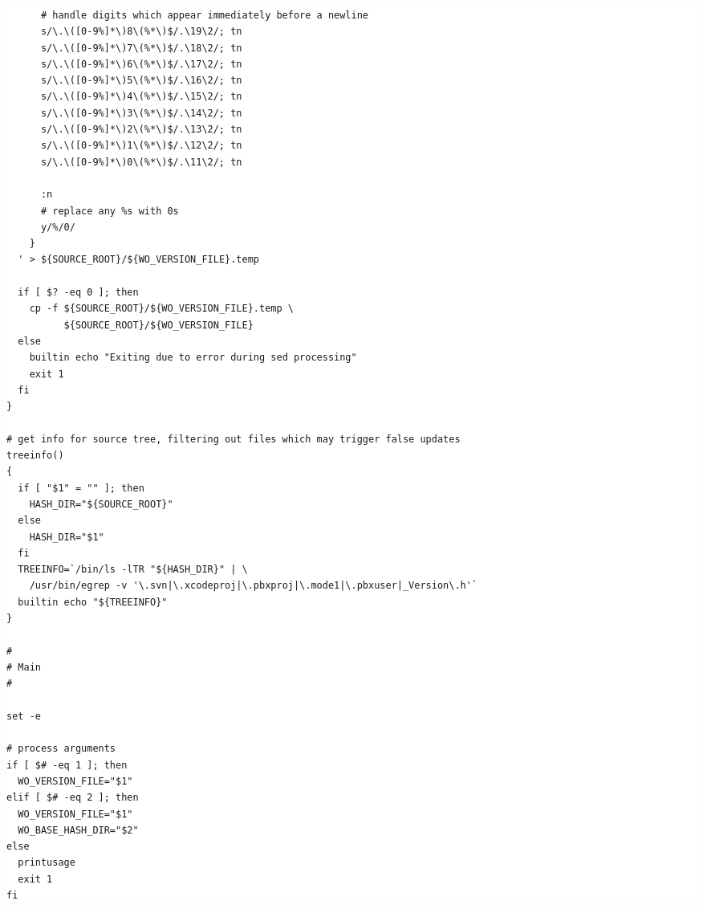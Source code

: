           # handle digits which appear immediately before a newline
          s/\.\([0-9%]*\)8\(%*\)$/.\19\2/; tn
          s/\.\([0-9%]*\)7\(%*\)$/.\18\2/; tn
          s/\.\([0-9%]*\)6\(%*\)$/.\17\2/; tn
          s/\.\([0-9%]*\)5\(%*\)$/.\16\2/; tn
          s/\.\([0-9%]*\)4\(%*\)$/.\15\2/; tn
          s/\.\([0-9%]*\)3\(%*\)$/.\14\2/; tn
          s/\.\([0-9%]*\)2\(%*\)$/.\13\2/; tn
          s/\.\([0-9%]*\)1\(%*\)$/.\12\2/; tn
          s/\.\([0-9%]*\)0\(%*\)$/.\11\2/; tn

          :n
          # replace any %s with 0s
          y/%/0/
        }
      ' > ${SOURCE_ROOT}/${WO_VERSION_FILE}.temp

      if [ $? -eq 0 ]; then
        cp -f ${SOURCE_ROOT}/${WO_VERSION_FILE}.temp \
              ${SOURCE_ROOT}/${WO_VERSION_FILE}
      else
        builtin echo "Exiting due to error during sed processing"
        exit 1
      fi
    }

    # get info for source tree, filtering out files which may trigger false updates
    treeinfo()
    {
      if [ "$1" = "" ]; then
        HASH_DIR="${SOURCE_ROOT}"
      else
        HASH_DIR="$1"
      fi
      TREEINFO=`/bin/ls -lTR "${HASH_DIR}" | \
        /usr/bin/egrep -v '\.svn|\.xcodeproj|\.pbxproj|\.mode1|\.pbxuser|_Version\.h'`
      builtin echo "${TREEINFO}"
    }

    #
    # Main
    #

    set -e

    # process arguments
    if [ $# -eq 1 ]; then
      WO_VERSION_FILE="$1"
    elif [ $# -eq 2 ]; then
      WO_VERSION_FILE="$1"
      WO_BASE_HASH_DIR="$2"
    else
      printusage
      exit 1
    fi

